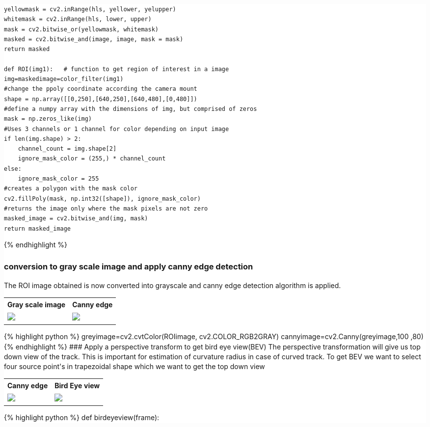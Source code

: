     yellowmask = cv2.inRange(hls, yellower, yelupper)
    whitemask = cv2.inRange(hls, lower, upper)
    mask = cv2.bitwise_or(yellowmask, whitemask)
    masked = cv2.bitwise_and(image, image, mask = mask)
    return masked
    
    def ROI(img1):   # function to get region of interest in a image
    img=maskedimage=color_filter(img1)
    #change the ppoly coordinate according the camera mount
    shape = np.array([[0,250],[640,250],[640,480],[0,480]])
    #define a numpy array with the dimensions of img, but comprised of zeros
    mask = np.zeros_like(img)
    #Uses 3 channels or 1 channel for color depending on input image
    if len(img.shape) > 2:
        channel_count = img.shape[2]
        ignore_mask_color = (255,) * channel_count
    else:
        ignore_mask_color = 255
    #creates a polygon with the mask color
    cv2.fillPoly(mask, np.int32([shape]), ignore_mask_color)
    #returns the image only where the mask pixels are not zero
    masked_image = cv2.bitwise_and(img, mask)
    return masked_image
{% endhighlight %}
</div>

### conversion to gray scale image and apply canny edge detection
The ROI image obtained is now converted into grayscale and canny edge detection algorithm is applied.
<table style="width:100%; border:0px;">
  <tr>
    <th>Gray scale image </th>
    <th>Canny edge</th> 
  </tr>
  <tr>
    <td><img src="{{ site.baseurl }}/assets/images/greyscale.png" width="280px"></td>
    <td><img src="{{ site.baseurl }}/assets/images/canny.png" width="280px"></td>
  </tr>
</table>
{% highlight python %}
greyimage=cv2.cvtColor(ROIimage, cv2.COLOR_RGB2GRAY)
cannyimage=cv2.Canny(greyimage,100 ,80)
{% endhighlight %}
### Apply a perspective transform to get bird eye view(BEV)
The perspective transformation will give us top down view of the track.
This is important for estimation of curvature radius in case of curved 
track. To get BEV we want to select four source point's in trapezoidal shape
which we want to get the top down view
<table style="width:100%; border:0px;">
  <tr>
    <th>Canny edge </th>
    <th>Bird Eye view</th> 
  </tr>
  <tr>
    <td><img src="{{ site.baseurl }}/assets/images/canny.png" width="280px"></td>
    <td><img src="{{ site.baseurl }}/assets/images/birdeye.png" width="280px"></td>
  </tr>
</table>
{% highlight python %}
def birdeyeview(frame):